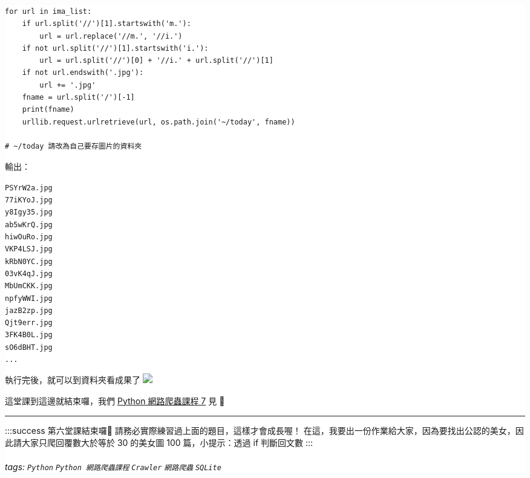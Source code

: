 ```
```

```python=
for url in ima_list:
    if url.split('//')[1].startswith('m.'):
        url = url.replace('//m.', '//i.')
    if not url.split('//')[1].startswith('i.'):
        url = url.split('//')[0] + '//i.' + url.split('//')[1]
    if not url.endswith('.jpg'):
        url += '.jpg'
    fname = url.split('/')[-1]
    print(fname)
    urllib.request.urlretrieve(url, os.path.join('~/today', fname))
    
# ~/today 請改為自己要存圖片的資料夾
```

輸出：
```
PSYrW2a.jpg
77iKYoJ.jpg
y8Igy35.jpg
ab5wKrQ.jpg
hiwOuRo.jpg
VKP4LSJ.jpg
kRbN0YC.jpg
03vK4qJ.jpg
MbUmCKK.jpg
npfyWWI.jpg
jazB2zp.jpg
Qjt9err.jpg
3FK4B0L.jpg
sO6dBHT.jpg
...
```

執行完後，就可以到資料夾看成果了
![](https://i.imgur.com/GBwb1SZ.png)

這堂課到這邊就結束囉，我們 [Python 網路爬蟲課程 7](/fIr3TZVLTHufUpa54boJsw) 見 :eyes:

---
:::success
第六堂課結束囉:100:
請務必實際練習過上面的題目，這樣才會成長喔！
在這，我要出一份作業給大家，因為要找出公認的美女，因此請大家只爬回覆數大於等於 30 的美女圖 100 篇，小提示：透過 if 判斷回文數
:::

###### tags: `Python` `Python 網路爬蟲課程` `Crawler` `網路爬蟲` `SQLite`